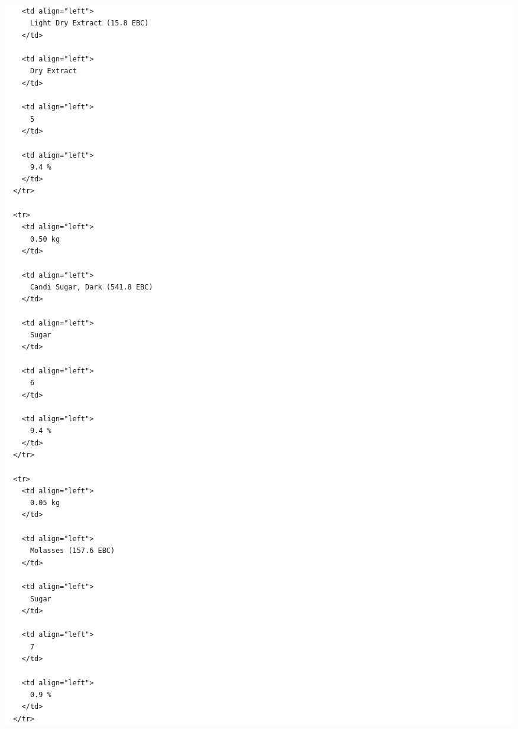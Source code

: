         <td align="left">
          Light Dry Extract (15.8 EBC)
        </td>
        
        <td align="left">
          Dry Extract
        </td>
        
        <td align="left">
          5
        </td>
        
        <td align="left">
          9.4 %
        </td>
      </tr>
      
      <tr>
        <td align="left">
          0.50 kg
        </td>
        
        <td align="left">
          Candi Sugar, Dark (541.8 EBC)
        </td>
        
        <td align="left">
          Sugar
        </td>
        
        <td align="left">
          6
        </td>
        
        <td align="left">
          9.4 %
        </td>
      </tr>
      
      <tr>
        <td align="left">
          0.05 kg
        </td>
        
        <td align="left">
          Molasses (157.6 EBC)
        </td>
        
        <td align="left">
          Sugar
        </td>
        
        <td align="left">
          7
        </td>
        
        <td align="left">
          0.9 %
        </td>
      </tr>
      